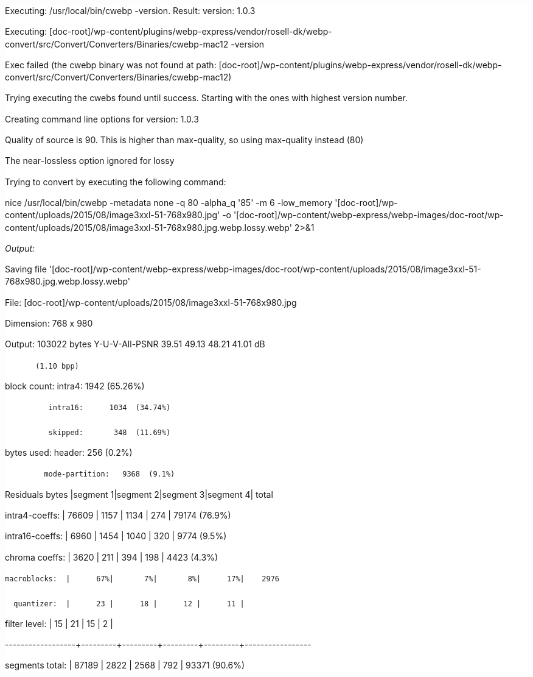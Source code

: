 Executing: /usr/local/bin/cwebp -version. Result: version: 1.0.3

Executing: [doc-root]/wp-content/plugins/webp-express/vendor/rosell-dk/webp-convert/src/Convert/Converters/Binaries/cwebp-mac12 -version

Exec failed (the cwebp binary was not found at path: [doc-root]/wp-content/plugins/webp-express/vendor/rosell-dk/webp-convert/src/Convert/Converters/Binaries/cwebp-mac12)

Trying executing the cwebs found until success. Starting with the ones with highest version number.

Creating command line options for version: 1.0.3

Quality of source is 90. This is higher than max-quality, so using max-quality instead (80)

The near-lossless option ignored for lossy

Trying to convert by executing the following command:

nice /usr/local/bin/cwebp -metadata none -q 80 -alpha_q '85' -m 6 -low_memory '[doc-root]/wp-content/uploads/2015/08/image3xxl-51-768x980.jpg' -o '[doc-root]/wp-content/webp-express/webp-images/doc-root/wp-content/uploads/2015/08/image3xxl-51-768x980.jpg.webp.lossy.webp' 2>&1


*Output:* 

Saving file '[doc-root]/wp-content/webp-express/webp-images/doc-root/wp-content/uploads/2015/08/image3xxl-51-768x980.jpg.webp.lossy.webp'

File:      [doc-root]/wp-content/uploads/2015/08/image3xxl-51-768x980.jpg

Dimension: 768 x 980

Output:    103022 bytes Y-U-V-All-PSNR 39.51 49.13 48.21   41.01 dB

           (1.10 bpp)

block count:  intra4:       1942  (65.26%)

              intra16:      1034  (34.74%)

              skipped:       348  (11.69%)

bytes used:  header:            256  (0.2%)

             mode-partition:   9368  (9.1%)

 Residuals bytes  |segment 1|segment 2|segment 3|segment 4|  total

  intra4-coeffs:  |   76609 |    1157 |    1134 |     274 |   79174  (76.9%)

 intra16-coeffs:  |    6960 |    1454 |    1040 |     320 |    9774  (9.5%)

  chroma coeffs:  |    3620 |     211 |     394 |     198 |    4423  (4.3%)

    macroblocks:  |      67%|       7%|       8%|      17%|    2976

      quantizer:  |      23 |      18 |      12 |      11 |

   filter level:  |      15 |      21 |      15 |       2 |

------------------+---------+---------+---------+---------+-----------------

 segments total:  |   87189 |    2822 |    2568 |     792 |   93371  (90.6%)


